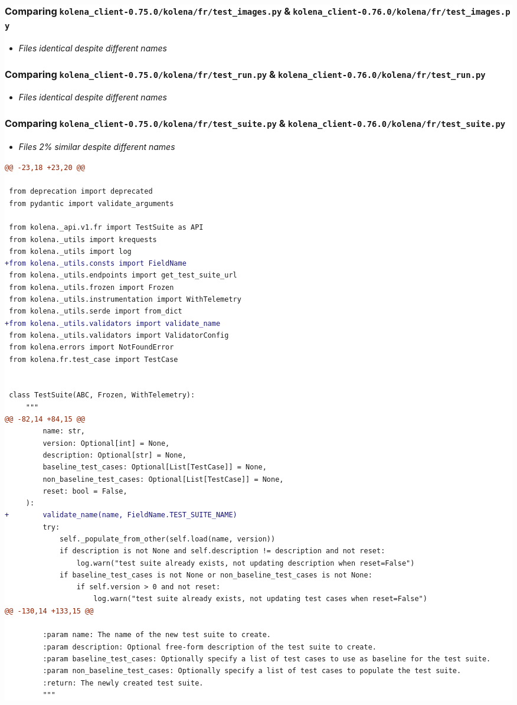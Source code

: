 ### Comparing `kolena_client-0.75.0/kolena/fr/test_images.py` & `kolena_client-0.76.0/kolena/fr/test_images.py`

 * *Files identical despite different names*

### Comparing `kolena_client-0.75.0/kolena/fr/test_run.py` & `kolena_client-0.76.0/kolena/fr/test_run.py`

 * *Files identical despite different names*

### Comparing `kolena_client-0.75.0/kolena/fr/test_suite.py` & `kolena_client-0.76.0/kolena/fr/test_suite.py`

 * *Files 2% similar despite different names*

```diff
@@ -23,18 +23,20 @@
 
 from deprecation import deprecated
 from pydantic import validate_arguments
 
 from kolena._api.v1.fr import TestSuite as API
 from kolena._utils import krequests
 from kolena._utils import log
+from kolena._utils.consts import FieldName
 from kolena._utils.endpoints import get_test_suite_url
 from kolena._utils.frozen import Frozen
 from kolena._utils.instrumentation import WithTelemetry
 from kolena._utils.serde import from_dict
+from kolena._utils.validators import validate_name
 from kolena._utils.validators import ValidatorConfig
 from kolena.errors import NotFoundError
 from kolena.fr.test_case import TestCase
 
 
 class TestSuite(ABC, Frozen, WithTelemetry):
     """
@@ -82,14 +84,15 @@
         name: str,
         version: Optional[int] = None,
         description: Optional[str] = None,
         baseline_test_cases: Optional[List[TestCase]] = None,
         non_baseline_test_cases: Optional[List[TestCase]] = None,
         reset: bool = False,
     ):
+        validate_name(name, FieldName.TEST_SUITE_NAME)
         try:
             self._populate_from_other(self.load(name, version))
             if description is not None and self.description != description and not reset:
                 log.warn("test suite already exists, not updating description when reset=False")
             if baseline_test_cases is not None or non_baseline_test_cases is not None:
                 if self.version > 0 and not reset:
                     log.warn("test suite already exists, not updating test cases when reset=False")
@@ -130,14 +133,15 @@
 
         :param name: The name of the new test suite to create.
         :param description: Optional free-form description of the test suite to create.
         :param baseline_test_cases: Optionally specify a list of test cases to use as baseline for the test suite.
         :param non_baseline_test_cases: Optionally specify a list of test cases to populate the test suite.
         :return: The newly created test suite.
         """
```